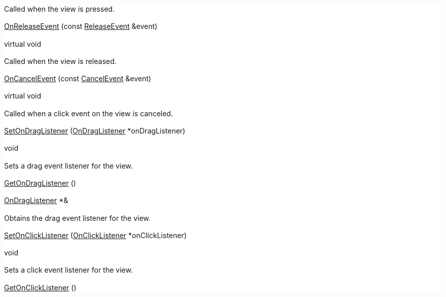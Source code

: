<p id="p988754071093533"><a name="p988754071093533"></a><a name="p988754071093533"></a>Called when the view is pressed. </p>
</td>
</tr>
<tr id="row101022717093533"><td class="cellrowborder" valign="top" width="50%" headers="mcps1.1.3.1.1 "><p id="p84613485093533"><a name="p84613485093533"></a><a name="p84613485093533"></a><a href="graphic.md#ga7bd1a74563b059b03fbf66f9add53ee3">OnReleaseEvent</a> (const <a href="ohos-releaseevent.md">ReleaseEvent</a> &amp;event)</p>
</td>
<td class="cellrowborder" valign="top" width="50%" headers="mcps1.1.3.1.2 "><p id="p442786279093533"><a name="p442786279093533"></a><a name="p442786279093533"></a>virtual void </p>
<p id="p217638196093533"><a name="p217638196093533"></a><a name="p217638196093533"></a>Called when the view is released. </p>
</td>
</tr>
<tr id="row2064915987093533"><td class="cellrowborder" valign="top" width="50%" headers="mcps1.1.3.1.1 "><p id="p817305595093533"><a name="p817305595093533"></a><a name="p817305595093533"></a><a href="graphic.md#ga8f01ff25a33b20df0758f564148e579d">OnCancelEvent</a> (const <a href="ohos-cancelevent.md">CancelEvent</a> &amp;event)</p>
</td>
<td class="cellrowborder" valign="top" width="50%" headers="mcps1.1.3.1.2 "><p id="p1768113546093533"><a name="p1768113546093533"></a><a name="p1768113546093533"></a>virtual void </p>
<p id="p1731252897093533"><a name="p1731252897093533"></a><a name="p1731252897093533"></a>Called when a click event on the view is canceled. </p>
</td>
</tr>
<tr id="row193741642093533"><td class="cellrowborder" valign="top" width="50%" headers="mcps1.1.3.1.1 "><p id="p318243939093533"><a name="p318243939093533"></a><a name="p318243939093533"></a><a href="graphic.md#gad8e3cf5f0dd003a6aa932ef04e7b59f2">SetOnDragListener</a> (<a href="ohos-uiview-ondraglistener.md">OnDragListener</a> *onDragListener)</p>
</td>
<td class="cellrowborder" valign="top" width="50%" headers="mcps1.1.3.1.2 "><p id="p1222661571093533"><a name="p1222661571093533"></a><a name="p1222661571093533"></a>void </p>
<p id="p192455399093533"><a name="p192455399093533"></a><a name="p192455399093533"></a>Sets a drag event listener for the view. </p>
</td>
</tr>
<tr id="row1787162675093533"><td class="cellrowborder" valign="top" width="50%" headers="mcps1.1.3.1.1 "><p id="p155648392093533"><a name="p155648392093533"></a><a name="p155648392093533"></a><a href="graphic.md#ga45a02cba4887c5c0b8e243941bcdc5cb">GetOnDragListener</a> ()</p>
</td>
<td class="cellrowborder" valign="top" width="50%" headers="mcps1.1.3.1.2 "><p id="p567707147093533"><a name="p567707147093533"></a><a name="p567707147093533"></a><a href="ohos-uiview-ondraglistener.md">OnDragListener</a> *&amp; </p>
<p id="p439792143093533"><a name="p439792143093533"></a><a name="p439792143093533"></a>Obtains the drag event listener for the view. </p>
</td>
</tr>
<tr id="row377658968093533"><td class="cellrowborder" valign="top" width="50%" headers="mcps1.1.3.1.1 "><p id="p1216842823093533"><a name="p1216842823093533"></a><a name="p1216842823093533"></a><a href="graphic.md#ga4564bf8d8c7184e9c02bf33c9e171fa3">SetOnClickListener</a> (<a href="ohos-uiview-onclicklistener.md">OnClickListener</a> *onClickListener)</p>
</td>
<td class="cellrowborder" valign="top" width="50%" headers="mcps1.1.3.1.2 "><p id="p397203989093533"><a name="p397203989093533"></a><a name="p397203989093533"></a>void </p>
<p id="p820043017093533"><a name="p820043017093533"></a><a name="p820043017093533"></a>Sets a click event listener for the view. </p>
</td>
</tr>
<tr id="row2085222119093533"><td class="cellrowborder" valign="top" width="50%" headers="mcps1.1.3.1.1 "><p id="p559652695093533"><a name="p559652695093533"></a><a name="p559652695093533"></a><a href="graphic.md#ga35e885cb380c37245fa4305bba10cd4a">GetOnClickListener</a> ()</p>
</td>